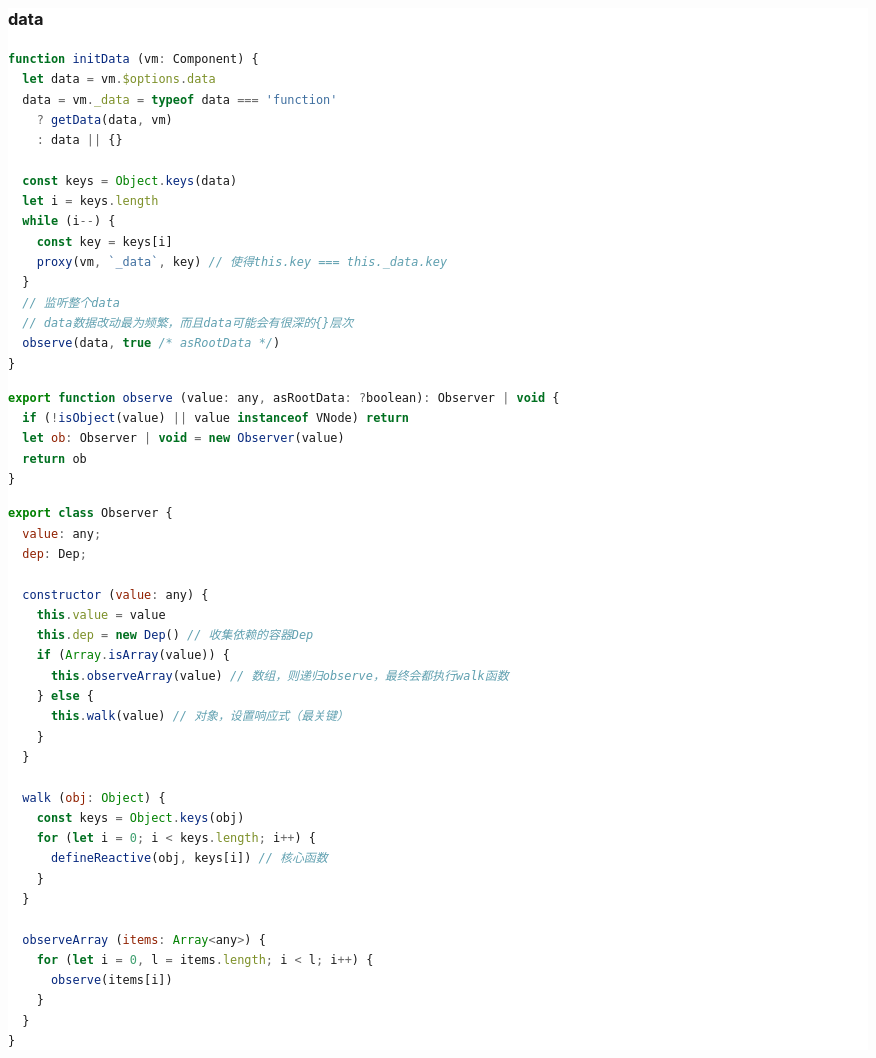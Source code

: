 ### data
``` js
function initData (vm: Component) {
  let data = vm.$options.data
  data = vm._data = typeof data === 'function'
    ? getData(data, vm)
    : data || {}

  const keys = Object.keys(data)
  let i = keys.length
  while (i--) {
    const key = keys[i]
    proxy(vm, `_data`, key) // 使得this.key === this._data.key
  }
  // 监听整个data
  // data数据改动最为频繁，而且data可能会有很深的{}层次
  observe(data, true /* asRootData */)
}
```

``` js
export function observe (value: any, asRootData: ?boolean): Observer | void {
  if (!isObject(value) || value instanceof VNode) return
  let ob: Observer | void = new Observer(value)
  return ob
}
```

``` js
export class Observer {
  value: any;
  dep: Dep;

  constructor (value: any) {
    this.value = value
    this.dep = new Dep() // 收集依赖的容器Dep
    if (Array.isArray(value)) {
      this.observeArray(value) // 数组，则递归observe，最终会都执行walk函数
    } else {
      this.walk(value) // 对象，设置响应式（最关键）
    }
  }

  walk (obj: Object) {
    const keys = Object.keys(obj)
    for (let i = 0; i < keys.length; i++) {
      defineReactive(obj, keys[i]) // 核心函数
    }
  }

  observeArray (items: Array<any>) {
    for (let i = 0, l = items.length; i < l; i++) {
      observe(items[i])
    }
  }
}
```
